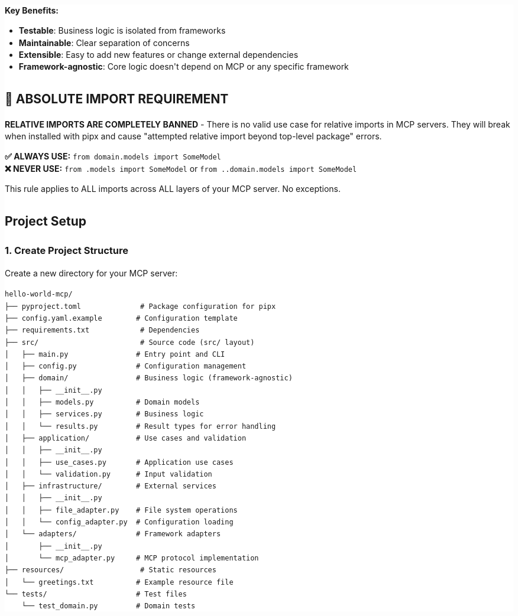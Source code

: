 **Key Benefits:**
- **Testable**: Business logic is isolated from frameworks
- **Maintainable**: Clear separation of concerns
- **Extensible**: Easy to add new features or change external dependencies
- **Framework-agnostic**: Core logic doesn't depend on MCP or any specific framework

## 🚫 ABSOLUTE IMPORT REQUIREMENT

**RELATIVE IMPORTS ARE COMPLETELY BANNED** - There is no valid use case for relative imports in MCP servers. They will break when installed with pipx and cause "attempted relative import beyond top-level package" errors.

**✅ ALWAYS USE:** `from domain.models import SomeModel`  
**❌ NEVER USE:** `from .models import SomeModel` or `from ..domain.models import SomeModel`

This rule applies to ALL imports across ALL layers of your MCP server. No exceptions.

## Project Setup

### 1. Create Project Structure

Create a new directory for your MCP server:

```
hello-world-mcp/
├── pyproject.toml              # Package configuration for pipx
├── config.yaml.example        # Configuration template
├── requirements.txt            # Dependencies
├── src/                        # Source code (src/ layout)
│   ├── main.py                # Entry point and CLI
│   ├── config.py              # Configuration management
│   ├── domain/                # Business logic (framework-agnostic)
│   │   ├── __init__.py
│   │   ├── models.py          # Domain models
│   │   ├── services.py        # Business logic
│   │   └── results.py         # Result types for error handling
│   ├── application/           # Use cases and validation
│   │   ├── __init__.py
│   │   ├── use_cases.py       # Application use cases
│   │   └── validation.py      # Input validation
│   ├── infrastructure/        # External services
│   │   ├── __init__.py
│   │   ├── file_adapter.py    # File system operations
│   │   └── config_adapter.py  # Configuration loading
│   └── adapters/              # Framework adapters
│       ├── __init__.py
│       └── mcp_adapter.py     # MCP protocol implementation
├── resources/                  # Static resources
│   └── greetings.txt          # Example resource file
└── tests/                     # Test files
    └── test_domain.py         # Domain tests
```
